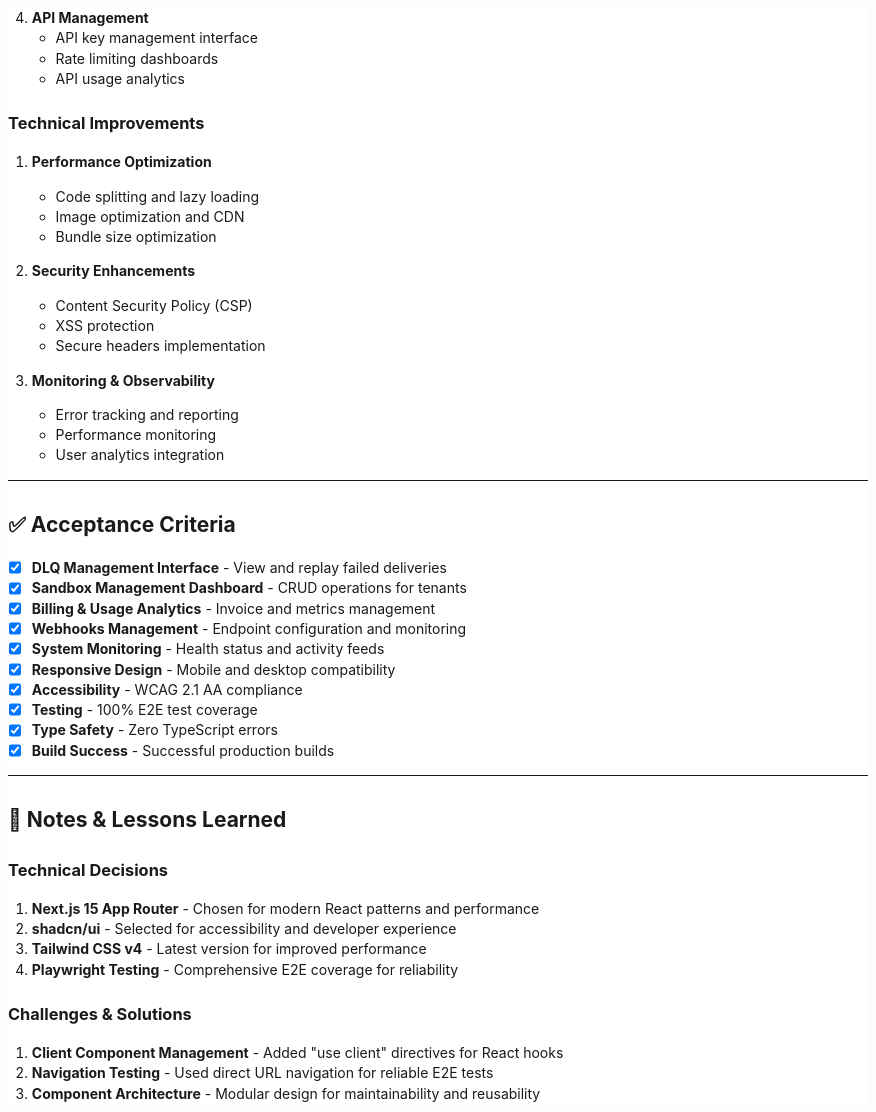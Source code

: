 4. **API Management**
   - API key management interface
   - Rate limiting dashboards
   - API usage analytics

### Technical Improvements

1. **Performance Optimization**
   - Code splitting and lazy loading
   - Image optimization and CDN
   - Bundle size optimization

2. **Security Enhancements**
   - Content Security Policy (CSP)
   - XSS protection
   - Secure headers implementation

3. **Monitoring & Observability**
   - Error tracking and reporting
   - Performance monitoring
   - User analytics integration

---

## ✅ Acceptance Criteria

- [x] **DLQ Management Interface** - View and replay failed deliveries
- [x] **Sandbox Management Dashboard** - CRUD operations for tenants
- [x] **Billing & Usage Analytics** - Invoice and metrics management
- [x] **Webhooks Management** - Endpoint configuration and monitoring
- [x] **System Monitoring** - Health status and activity feeds
- [x] **Responsive Design** - Mobile and desktop compatibility
- [x] **Accessibility** - WCAG 2.1 AA compliance
- [x] **Testing** - 100% E2E test coverage
- [x] **Type Safety** - Zero TypeScript errors
- [x] **Build Success** - Successful production builds

---

## 📝 Notes & Lessons Learned

### Technical Decisions

1. **Next.js 15 App Router** - Chosen for modern React patterns and performance
2. **shadcn/ui** - Selected for accessibility and developer experience
3. **Tailwind CSS v4** - Latest version for improved performance
4. **Playwright Testing** - Comprehensive E2E coverage for reliability

### Challenges & Solutions

1. **Client Component Management** - Added "use client" directives for React hooks
2. **Navigation Testing** - Used direct URL navigation for reliable E2E tests
3. **Component Architecture** - Modular design for maintainability and reusability

